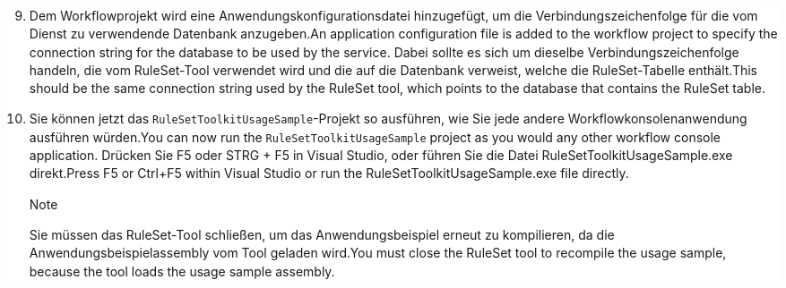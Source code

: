 9. <span data-ttu-id="5fc7e-210">Dem Workflowprojekt wird eine Anwendungskonfigurationsdatei hinzugefügt, um die Verbindungszeichenfolge für die vom Dienst zu verwendende Datenbank anzugeben.</span><span class="sxs-lookup"><span data-stu-id="5fc7e-210">An application configuration file is added to the workflow project to specify the connection string for the database to be used by the service.</span></span> <span data-ttu-id="5fc7e-211">Dabei sollte es sich um dieselbe Verbindungszeichenfolge handeln, die vom RuleSet-Tool verwendet wird und die auf die Datenbank verweist, welche die RuleSet-Tabelle enthält.</span><span class="sxs-lookup"><span data-stu-id="5fc7e-211">This should be the same connection string used by the RuleSet tool, which points to the database that contains the RuleSet table.</span></span>

10. <span data-ttu-id="5fc7e-212">Sie können jetzt das `RuleSetToolkitUsageSample`-Projekt so ausführen, wie Sie jede andere Workflowkonsolenanwendung ausführen würden.</span><span class="sxs-lookup"><span data-stu-id="5fc7e-212">You can now run the `RuleSetToolkitUsageSample` project as you would any other workflow console application.</span></span> <span data-ttu-id="5fc7e-213">Drücken Sie F5 oder STRG + F5 in Visual Studio, oder führen Sie die Datei RuleSetToolkitUsageSample.exe direkt.</span><span class="sxs-lookup"><span data-stu-id="5fc7e-213">Press F5 or Ctrl+F5 within Visual Studio or run the RuleSetToolkitUsageSample.exe file directly.</span></span>

    > [!NOTE]
    > <span data-ttu-id="5fc7e-214">Sie müssen das RuleSet-Tool schließen, um das Anwendungsbeispiel erneut zu kompilieren, da die Anwendungsbeispielassembly vom Tool geladen wird.</span><span class="sxs-lookup"><span data-stu-id="5fc7e-214">You must close the RuleSet tool to recompile the usage sample, because the tool loads the usage sample assembly.</span></span>
